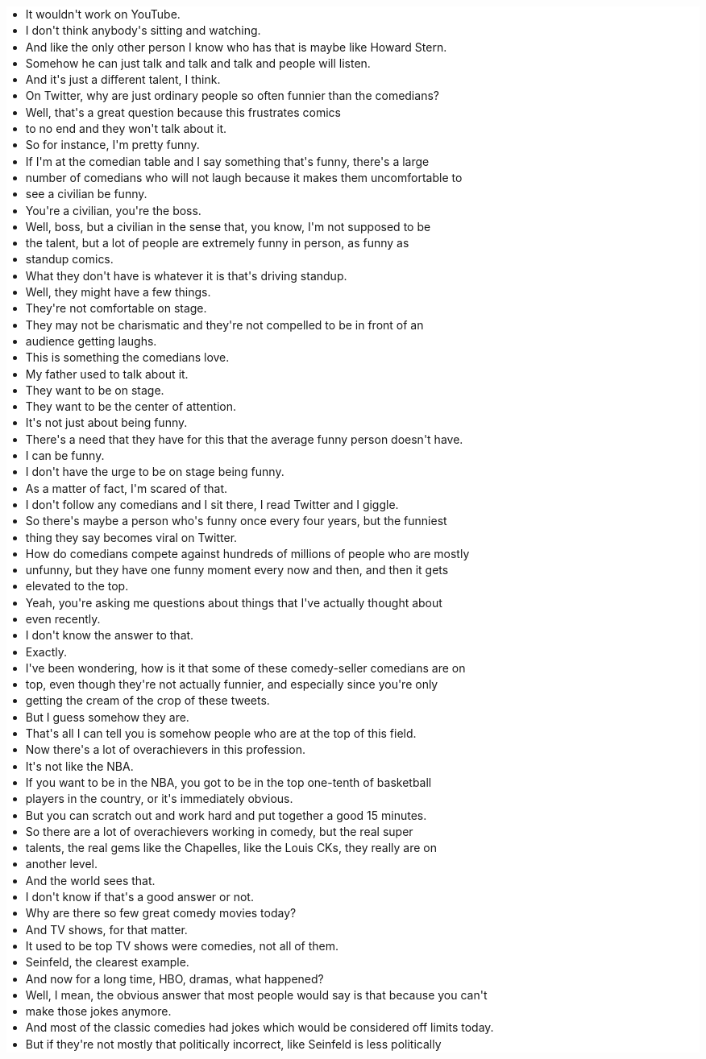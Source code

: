 *  It wouldn't work on YouTube.
*  I don't think anybody's sitting and watching.
*  And like the only other person I know who has that is maybe like Howard Stern.
*  Somehow he can just talk and talk and talk and people will listen.
*  And it's just a different talent, I think.
*  On Twitter, why are just ordinary people so often funnier than the comedians?
*  Well, that's a great question because this frustrates comics
*  to no end and they won't talk about it.
*  So for instance, I'm pretty funny.
*  If I'm at the comedian table and I say something that's funny, there's a large
*  number of comedians who will not laugh because it makes them uncomfortable to
*  see a civilian be funny.
*  You're a civilian, you're the boss.
*  Well, boss, but a civilian in the sense that, you know, I'm not supposed to be
*  the talent, but a lot of people are extremely funny in person, as funny as
*  standup comics.
*  What they don't have is whatever it is that's driving standup.
*  Well, they might have a few things.
*  They're not comfortable on stage.
*  They may not be charismatic and they're not compelled to be in front of an
*  audience getting laughs.
*  This is something the comedians love.
*  My father used to talk about it.
*  They want to be on stage.
*  They want to be the center of attention.
*  It's not just about being funny.
*  There's a need that they have for this that the average funny person doesn't have.
*  I can be funny.
*  I don't have the urge to be on stage being funny.
*  As a matter of fact, I'm scared of that.
*  I don't follow any comedians and I sit there, I read Twitter and I giggle.
*  So there's maybe a person who's funny once every four years, but the funniest
*  thing they say becomes viral on Twitter.
*  How do comedians compete against hundreds of millions of people who are mostly
*  unfunny, but they have one funny moment every now and then, and then it gets
*  elevated to the top.
*  Yeah, you're asking me questions about things that I've actually thought about
*  even recently.
*  I don't know the answer to that.
*  Exactly.
*  I've been wondering, how is it that some of these comedy-seller comedians are on
*  top, even though they're not actually funnier, and especially since you're only
*  getting the cream of the crop of these tweets.
*  But I guess somehow they are.
*  That's all I can tell you is somehow people who are at the top of this field.
*  Now there's a lot of overachievers in this profession.
*  It's not like the NBA.
*  If you want to be in the NBA, you got to be in the top one-tenth of basketball
*  players in the country, or it's immediately obvious.
*  But you can scratch out and work hard and put together a good 15 minutes.
*  So there are a lot of overachievers working in comedy, but the real super
*  talents, the real gems like the Chapelles, like the Louis CKs, they really are on
*  another level.
*  And the world sees that.
*  I don't know if that's a good answer or not.
*  Why are there so few great comedy movies today?
*  And TV shows, for that matter.
*  It used to be top TV shows were comedies, not all of them.
*  Seinfeld, the clearest example.
*  And now for a long time, HBO, dramas, what happened?
*  Well, I mean, the obvious answer that most people would say is that because you can't
*  make those jokes anymore.
*  And most of the classic comedies had jokes which would be considered off limits today.
*  But if they're not mostly that politically incorrect, like Seinfeld is less politically